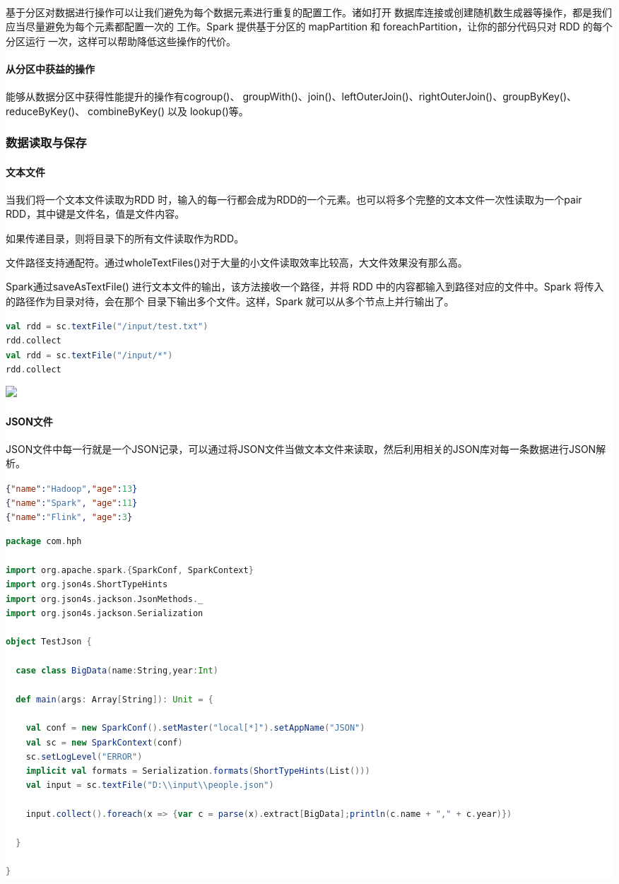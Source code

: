 基于分区对数据进行操作可以让我们避免为每个数据元素进行重复的配置工作。诸如打开 数据库连接或创建随机数生成器等操作，都是我们应当尽量避免为每个元素都配置一次的 工作。Spark 提供基于分区的 mapPartition 和 foreachPartition，让你的部分代码只对 RDD 的每个分区运行 一次，这样可以帮助降低这些操作的代价。

#### 从分区中获益的操作

能够从数据分区中获得性能提升的操作有cogroup()、 groupWith()、join()、leftOuterJoin()、rightOuterJoin()、groupByKey()、reduceByKey()、 combineByKey() 以及 lookup()等。

### 数据读取与保存

#### 文本文件

当我们将一个文本文件读取为RDD 时，输入的每一行都会成为RDD的一个元素。也可以将多个完整的文本文件一次性读取为一个pair RDD，其中键是文件名，值是文件内容。

如果传递目录，则将目录下的所有文件读取作为RDD。

文件路径支持通配符。通过wholeTextFiles()对于大量的小文件读取效率比较高，大文件效果没有那么高。

Spark通过saveAsTextFile() 进行文本文件的输出，该方法接收一个路径，并将 RDD 中的内容都输入到路径对应的文件中。Spark 将传入的路径作为目录对待，会在那个 目录下输出多个文件。这样，Spark 就可以从多个节点上并行输出了。 

```scala
val rdd = sc.textFile("/input/test.txt")
rdd.collect
val rdd = sc.textFile("/input/*")
rdd.collect
```

![](https://hphimages-1253879422.cos.ap-beijing.myqcloud.com/大数据/Spark/RDD/20190529220140.png)

#### JSON文件

JSON文件中每一行就是一个JSON记录，可以通过将JSON文件当做文本文件来读取，然后利用相关的JSON库对每一条数据进行JSON解析。

```json
{"name":"Hadoop","age":13}
{"name":"Spark", "age":11}
{"name":"Flink", "age":3}
```

```scala
package com.hph

import org.apache.spark.{SparkConf, SparkContext}
import org.json4s.ShortTypeHints
import org.json4s.jackson.JsonMethods._
import org.json4s.jackson.Serialization

object TestJson {

  case class BigData(name:String,year:Int)

  def main(args: Array[String]): Unit = {

    val conf = new SparkConf().setMaster("local[*]").setAppName("JSON")
    val sc = new SparkContext(conf)
    sc.setLogLevel("ERROR")
    implicit val formats = Serialization.formats(ShortTypeHints(List()))
    val input = sc.textFile("D:\\input\\people.json")

    input.collect().foreach(x => {var c = parse(x).extract[BigData];println(c.name + "," + c.year)})

  }

}
```
